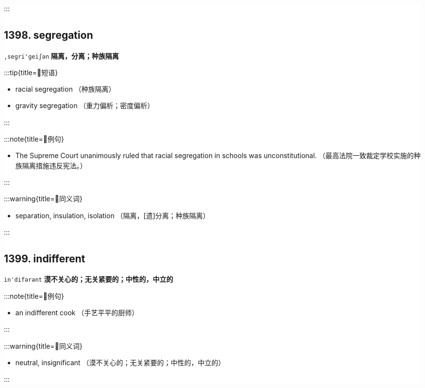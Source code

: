 :::


## 1398. segregation

`,seɡri'ɡeiʃən`  **隔离，分离；种族隔离**

:::tip{title=🤩短语}

- racial segregation （种族隔离）

- gravity segregation （重力偏析；密度偏析）

:::

:::note{title=🎤例句}

- The Supreme Court unanimously ruled that racial segregation in schools was unconstitutional. （最高法院一致裁定学校实施的种族隔离措施违反宪法。）

:::

:::warning{title=🤔同义词}

- separation, insulation, isolation （隔离，[遗]分离；种族隔离）

:::


## 1399. indifferent

`in'difərənt`  **漠不关心的；无关紧要的；中性的，中立的**

:::note{title=🎤例句}

- an indifferent cook （手艺平平的厨师）

:::

:::warning{title=🤔同义词}

- neutral, insignificant （漠不关心的；无关紧要的；中性的，中立的）

:::



